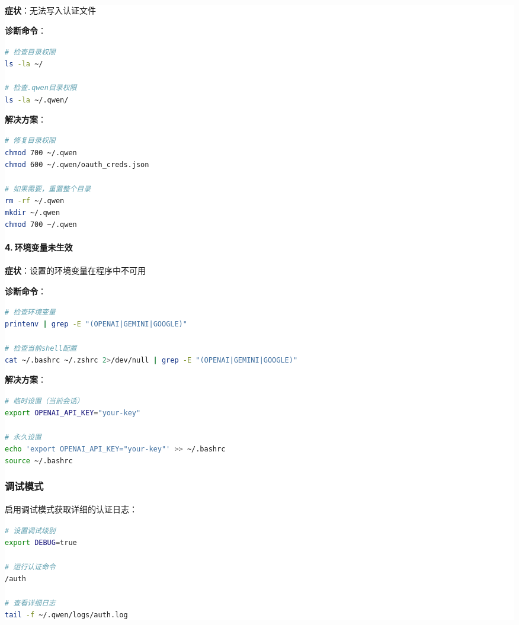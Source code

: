 **症状**：无法写入认证文件

**诊断命令**：
```bash
# 检查目录权限
ls -la ~/

# 检查.qwen目录权限
ls -la ~/.qwen/
```

**解决方案**：
```bash
# 修复目录权限
chmod 700 ~/.qwen
chmod 600 ~/.qwen/oauth_creds.json

# 如果需要，重置整个目录
rm -rf ~/.qwen
mkdir ~/.qwen
chmod 700 ~/.qwen
```

#### 4. 环境变量未生效

**症状**：设置的环境变量在程序中不可用

**诊断命令**：
```bash
# 检查环境变量
printenv | grep -E "(OPENAI|GEMINI|GOOGLE)"

# 检查当前shell配置
cat ~/.bashrc ~/.zshrc 2>/dev/null | grep -E "(OPENAI|GEMINI|GOOGLE)"
```

**解决方案**：
```bash
# 临时设置（当前会话）
export OPENAI_API_KEY="your-key"

# 永久设置
echo 'export OPENAI_API_KEY="your-key"' >> ~/.bashrc
source ~/.bashrc
```

### 调试模式

启用调试模式获取详细的认证日志：

```bash
# 设置调试级别
export DEBUG=true

# 运行认证命令
/auth

# 查看详细日志
tail -f ~/.qwen/logs/auth.log
```
